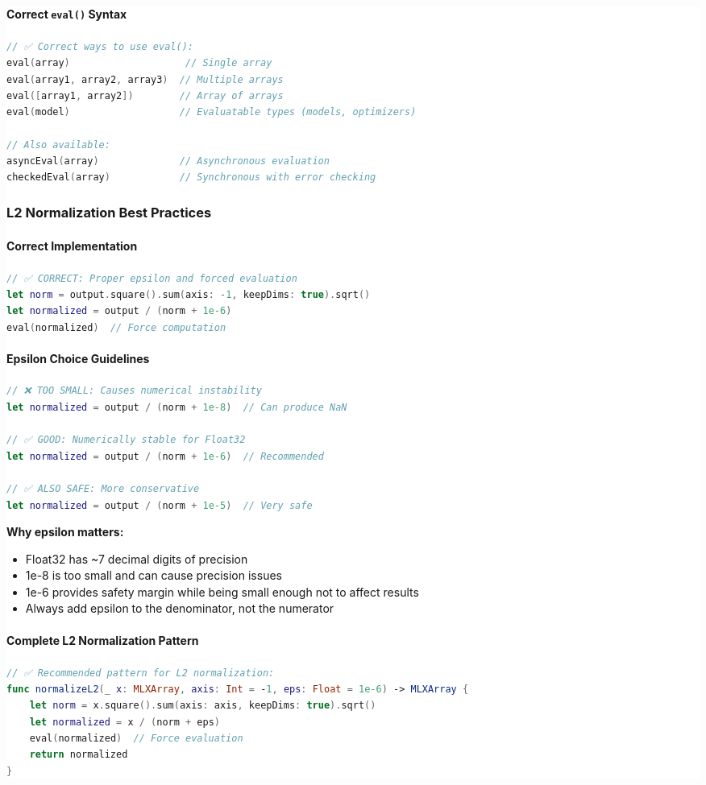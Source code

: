 #### Correct `eval()` Syntax

```swift
// ✅ Correct ways to use eval():
eval(array)                    // Single array
eval(array1, array2, array3)  // Multiple arrays
eval([array1, array2])        // Array of arrays
eval(model)                   // Evaluatable types (models, optimizers)

// Also available:
asyncEval(array)              // Asynchronous evaluation
checkedEval(array)            // Synchronous with error checking
```

### L2 Normalization Best Practices

#### Correct Implementation

```swift
// ✅ CORRECT: Proper epsilon and forced evaluation
let norm = output.square().sum(axis: -1, keepDims: true).sqrt()
let normalized = output / (norm + 1e-6)
eval(normalized)  // Force computation
```

#### Epsilon Choice Guidelines

```swift
// ❌ TOO SMALL: Causes numerical instability
let normalized = output / (norm + 1e-8)  // Can produce NaN

// ✅ GOOD: Numerically stable for Float32
let normalized = output / (norm + 1e-6)  // Recommended

// ✅ ALSO SAFE: More conservative
let normalized = output / (norm + 1e-5)  // Very safe
```

**Why epsilon matters:**
- Float32 has ~7 decimal digits of precision
- 1e-8 is too small and can cause precision issues
- 1e-6 provides safety margin while being small enough not to affect results
- Always add epsilon to the denominator, not the numerator

#### Complete L2 Normalization Pattern

```swift
// ✅ Recommended pattern for L2 normalization:
func normalizeL2(_ x: MLXArray, axis: Int = -1, eps: Float = 1e-6) -> MLXArray {
    let norm = x.square().sum(axis: axis, keepDims: true).sqrt()
    let normalized = x / (norm + eps)
    eval(normalized)  // Force evaluation
    return normalized
}
```
